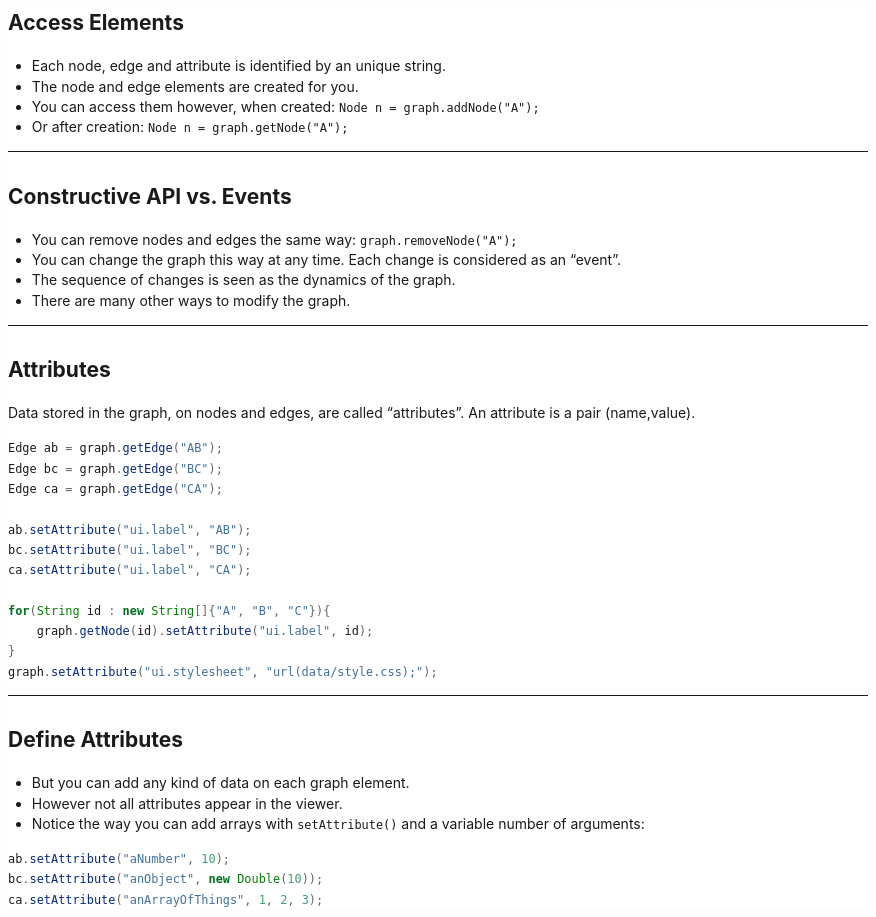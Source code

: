 
## Access Elements

- Each node, edge and attribute is identified by an unique string.
- The node and edge elements are created for you.
- You can access them however, when created: `Node n = graph.addNode("A");`
- Or after creation: `Node n = graph.getNode("A");`

---


## Constructive API vs. Events

- You can remove nodes and edges the same way: `graph.removeNode("A");`
- You can change the graph this way at any time. Each change is considered as an “event”.
- The sequence of changes is seen as the dynamics of the graph.
- There are many other ways to modify the graph.

---


## Attributes

Data stored in the graph, on nodes and edges, are called “attributes”.
An attribute is a pair (name,value).

```java
Edge ab = graph.getEdge("AB");
Edge bc = graph.getEdge("BC");
Edge ca = graph.getEdge("CA");

ab.setAttribute("ui.label", "AB");
bc.setAttribute("ui.label", "BC");
ca.setAttribute("ui.label", "CA");

for(String id : new String[]{"A", "B", "C"}){
    graph.getNode(id).setAttribute("ui.label", id);
}
graph.setAttribute("ui.stylesheet", "url(data/style.css);");
```

---


## Define Attributes

- But you can add any kind of data on each graph element.
- However not all attributes appear in the viewer.
- Notice the way you can add arrays with `setAttribute()` and a variable number of arguments:

```java
ab.setAttribute("aNumber", 10);
bc.setAttribute("anObject", new Double(10));
ca.setAttribute("anArrayOfThings", 1, 2, 3);
```
